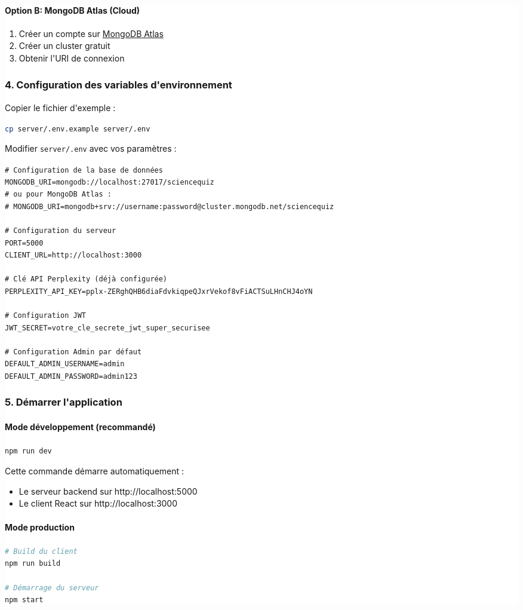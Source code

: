 #### Option B: MongoDB Atlas (Cloud)
1. Créer un compte sur [MongoDB Atlas](https://www.mongodb.com/atlas)
2. Créer un cluster gratuit
3. Obtenir l'URI de connexion

### 4. Configuration des variables d'environnement

Copier le fichier d'exemple :
```bash
cp server/.env.example server/.env
```

Modifier `server/.env` avec vos paramètres :
```env
# Configuration de la base de données
MONGODB_URI=mongodb://localhost:27017/sciencequiz
# ou pour MongoDB Atlas :
# MONGODB_URI=mongodb+srv://username:password@cluster.mongodb.net/sciencequiz

# Configuration du serveur
PORT=5000
CLIENT_URL=http://localhost:3000

# Clé API Perplexity (déjà configurée)
PERPLEXITY_API_KEY=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

# Configuration JWT
JWT_SECRET=votre_cle_secrete_jwt_super_securisee

# Configuration Admin par défaut
DEFAULT_ADMIN_USERNAME=admin
DEFAULT_ADMIN_PASSWORD=admin123
```

### 5. Démarrer l'application

#### Mode développement (recommandé)
```bash
npm run dev
```
Cette commande démarre automatiquement :
- Le serveur backend sur http://localhost:5000
- Le client React sur http://localhost:3000

#### Mode production
```bash
# Build du client
npm run build

# Démarrage du serveur
npm start
```

